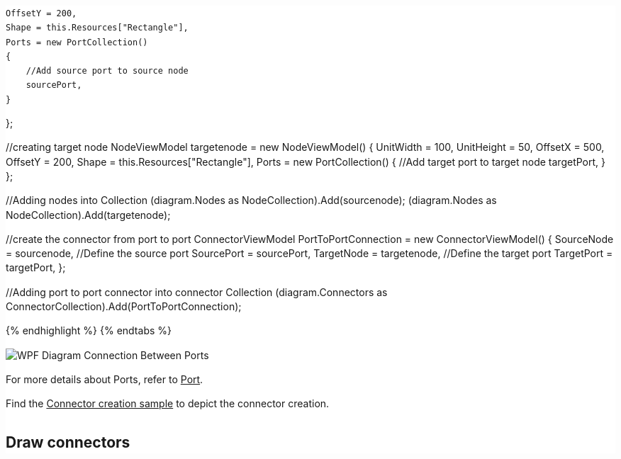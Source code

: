     OffsetY = 200,
    Shape = this.Resources["Rectangle"],
    Ports = new PortCollection()
    {
        //Add source port to source node
        sourcePort,
    }
};

//creating target node
NodeViewModel targetenode = new NodeViewModel()
{
    UnitWidth = 100,
    UnitHeight = 50,
    OffsetX = 500,
    OffsetY = 200,
    Shape = this.Resources["Rectangle"],
    Ports = new PortCollection()
    {
        //Add target port to target node
        targetPort,
    }
};

//Adding nodes into Collection
(diagram.Nodes as NodeCollection).Add(sourcenode);
(diagram.Nodes as NodeCollection).Add(targetenode);

//create the connector from port to port
ConnectorViewModel PortToPortConnection = new ConnectorViewModel()
{
    SourceNode = sourcenode,
    //Define the source port
    SourcePort = sourcePort,
    TargetNode = targetenode,
    //Define the target port
    TargetPort = targetPort,
};

//Adding port to port connector into connector Collection
(diagram.Connectors as ConnectorCollection).Add(PortToPortConnection);

{% endhighlight %}
{% endtabs %}

![WPF Diagram Connection Between Ports](Connector_images/wpf-diagram-connection-between-ports.PNG)

For more details about Ports, refer to [Port](https://help.syncfusion.com/wpf/diagram/port "Port").

Find the [Connector creation sample](https://github.com/SyncfusionExamples/WPF-Diagram-Examples/tree/master/Samples/Connector/Create%20Connector) to depict the connector creation.

## Draw connectors

